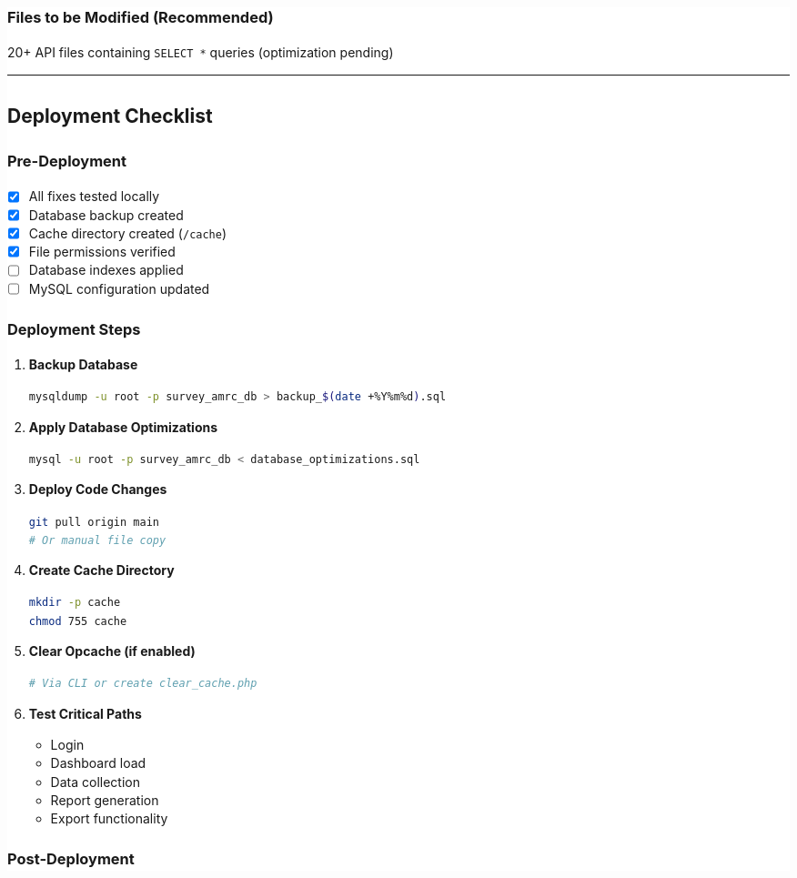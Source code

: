 ### Files to be Modified (Recommended)

20+ API files containing `SELECT *` queries (optimization pending)

---

## Deployment Checklist

### Pre-Deployment

- [x] All fixes tested locally
- [x] Database backup created
- [x] Cache directory created (`/cache`)
- [x] File permissions verified
- [ ] Database indexes applied
- [ ] MySQL configuration updated

### Deployment Steps

1. **Backup Database**
   ```bash
   mysqldump -u root -p survey_amrc_db > backup_$(date +%Y%m%d).sql
   ```

2. **Apply Database Optimizations**
   ```bash
   mysql -u root -p survey_amrc_db < database_optimizations.sql
   ```

3. **Deploy Code Changes**
   ```bash
   git pull origin main
   # Or manual file copy
   ```

4. **Create Cache Directory**
   ```bash
   mkdir -p cache
   chmod 755 cache
   ```

5. **Clear Opcache (if enabled)**
   ```bash
   # Via CLI or create clear_cache.php
   ```

6. **Test Critical Paths**
   - Login
   - Dashboard load
   - Data collection
   - Report generation
   - Export functionality

### Post-Deployment
